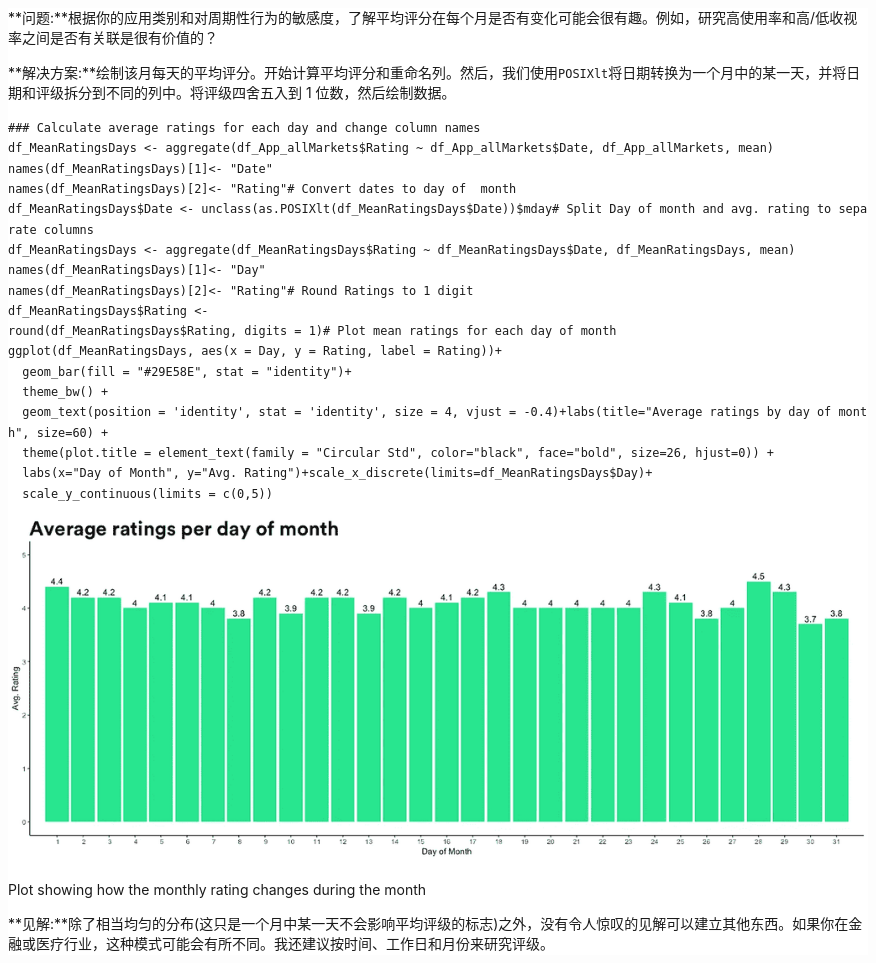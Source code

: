 **问题:**根据你的应用类别和对周期性行为的敏感度，了解平均评分在每个月是否有变化可能会很有趣。例如，研究高使用率和高/低收视率之间是否有关联是很有价值的？

**解决方案:**绘制该月每天的平均评分。开始计算平均评分和重命名列。然后，我们使用`POSIXlt`将日期转换为一个月中的某一天，并将日期和评级拆分到不同的列中。将评级四舍五入到 1 位数，然后绘制数据。

```
### Calculate average ratings for each day and change column names
df_MeanRatingsDays <- aggregate(df_App_allMarkets$Rating ~ df_App_allMarkets$Date, df_App_allMarkets, mean)
names(df_MeanRatingsDays)[1]<- "Date"
names(df_MeanRatingsDays)[2]<- "Rating"# Convert dates to day of  month
df_MeanRatingsDays$Date <- unclass(as.POSIXlt(df_MeanRatingsDays$Date))$mday# Split Day of month and avg. rating to separate columns 
df_MeanRatingsDays <- aggregate(df_MeanRatingsDays$Rating ~ df_MeanRatingsDays$Date, df_MeanRatingsDays, mean)
names(df_MeanRatingsDays)[1]<- "Day"
names(df_MeanRatingsDays)[2]<- "Rating"# Round Ratings to 1 digit
df_MeanRatingsDays$Rating <- 
round(df_MeanRatingsDays$Rating, digits = 1)# Plot mean ratings for each day of month
ggplot(df_MeanRatingsDays, aes(x = Day, y = Rating, label = Rating))+
  geom_bar(fill = "#29E58E", stat = "identity")+
  theme_bw() +
  geom_text(position = 'identity', stat = 'identity', size = 4, vjust = -0.4)+labs(title="Average ratings by day of month", size=60) +
  theme(plot.title = element_text(family = "Circular Std", color="black", face="bold", size=26, hjust=0)) +
  labs(x="Day of Month", y="Avg. Rating")+scale_x_discrete(limits=df_MeanRatingsDays$Day)+
  scale_y_continuous(limits = c(0,5))
```

![](img/dc0e3afa690b1d6d06cdabae540606c8.png)

Plot showing how the monthly rating changes during the month

**见解:**除了相当均匀的分布(这只是一个月中某一天不会影响平均评级的标志)之外，没有令人惊叹的见解可以建立其他东西。如果你在金融或医疗行业，这种模式可能会有所不同。我还建议按时间、工作日和月份来研究评级。
